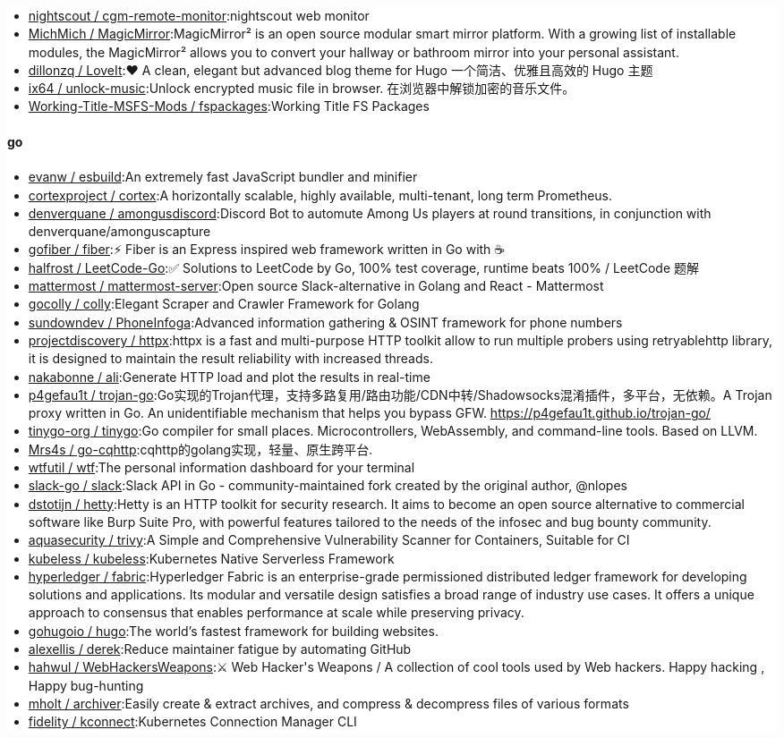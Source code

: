 * [nightscout / cgm-remote-monitor](https://github.com/nightscout/cgm-remote-monitor):nightscout web monitor
* [MichMich / MagicMirror](https://github.com/MichMich/MagicMirror):MagicMirror² is an open source modular smart mirror platform. With a growing list of installable modules, the MagicMirror² allows you to convert your hallway or bathroom mirror into your personal assistant.
* [dillonzq / LoveIt](https://github.com/dillonzq/LoveIt):❤️ A clean, elegant but advanced blog theme for Hugo 一个简洁、优雅且高效的 Hugo 主题
* [ix64 / unlock-music](https://github.com/ix64/unlock-music):Unlock encrypted music file in browser. 在浏览器中解锁加密的音乐文件。
* [Working-Title-MSFS-Mods / fspackages](https://github.com/Working-Title-MSFS-Mods/fspackages):Working Title FS Packages

#### go
* [evanw / esbuild](https://github.com/evanw/esbuild):An extremely fast JavaScript bundler and minifier
* [cortexproject / cortex](https://github.com/cortexproject/cortex):A horizontally scalable, highly available, multi-tenant, long term Prometheus.
* [denverquane / amongusdiscord](https://github.com/denverquane/amongusdiscord):Discord Bot to automute Among Us players at round transitions, in conjunction with denverquane/amonguscapture
* [gofiber / fiber](https://github.com/gofiber/fiber):⚡️ Fiber is an Express inspired web framework written in Go with ☕️
* [halfrost / LeetCode-Go](https://github.com/halfrost/LeetCode-Go):✅ Solutions to LeetCode by Go, 100% test coverage, runtime beats 100% / LeetCode 题解
* [mattermost / mattermost-server](https://github.com/mattermost/mattermost-server):Open source Slack-alternative in Golang and React - Mattermost
* [gocolly / colly](https://github.com/gocolly/colly):Elegant Scraper and Crawler Framework for Golang
* [sundowndev / PhoneInfoga](https://github.com/sundowndev/PhoneInfoga):Advanced information gathering & OSINT framework for phone numbers
* [projectdiscovery / httpx](https://github.com/projectdiscovery/httpx):httpx is a fast and multi-purpose HTTP toolkit allow to run multiple probers using retryablehttp library, it is designed to maintain the result reliability with increased threads.
* [nakabonne / ali](https://github.com/nakabonne/ali):Generate HTTP load and plot the results in real-time
* [p4gefau1t / trojan-go](https://github.com/p4gefau1t/trojan-go):Go实现的Trojan代理，支持多路复用/路由功能/CDN中转/Shadowsocks混淆插件，多平台，无依赖。A Trojan proxy written in Go. An unidentifiable mechanism that helps you bypass GFW. https://p4gefau1t.github.io/trojan-go/
* [tinygo-org / tinygo](https://github.com/tinygo-org/tinygo):Go compiler for small places. Microcontrollers, WebAssembly, and command-line tools. Based on LLVM.
* [Mrs4s / go-cqhttp](https://github.com/Mrs4s/go-cqhttp):cqhttp的golang实现，轻量、原生跨平台.
* [wtfutil / wtf](https://github.com/wtfutil/wtf):The personal information dashboard for your terminal
* [slack-go / slack](https://github.com/slack-go/slack):Slack API in Go - community-maintained fork created by the original author, @nlopes
* [dstotijn / hetty](https://github.com/dstotijn/hetty):Hetty is an HTTP toolkit for security research. It aims to become an open source alternative to commercial software like Burp Suite Pro, with powerful features tailored to the needs of the infosec and bug bounty community.
* [aquasecurity / trivy](https://github.com/aquasecurity/trivy):A Simple and Comprehensive Vulnerability Scanner for Containers, Suitable for CI
* [kubeless / kubeless](https://github.com/kubeless/kubeless):Kubernetes Native Serverless Framework
* [hyperledger / fabric](https://github.com/hyperledger/fabric):Hyperledger Fabric is an enterprise-grade permissioned distributed ledger framework for developing solutions and applications. Its modular and versatile design satisfies a broad range of industry use cases. It offers a unique approach to consensus that enables performance at scale while preserving privacy.
* [gohugoio / hugo](https://github.com/gohugoio/hugo):The world’s fastest framework for building websites.
* [alexellis / derek](https://github.com/alexellis/derek):Reduce maintainer fatigue by automating GitHub
* [hahwul / WebHackersWeapons](https://github.com/hahwul/WebHackersWeapons):⚔️ Web Hacker's Weapons / A collection of cool tools used by Web hackers. Happy hacking , Happy bug-hunting
* [mholt / archiver](https://github.com/mholt/archiver):Easily create & extract archives, and compress & decompress files of various formats
* [fidelity / kconnect](https://github.com/fidelity/kconnect):Kubernetes Connection Manager CLI